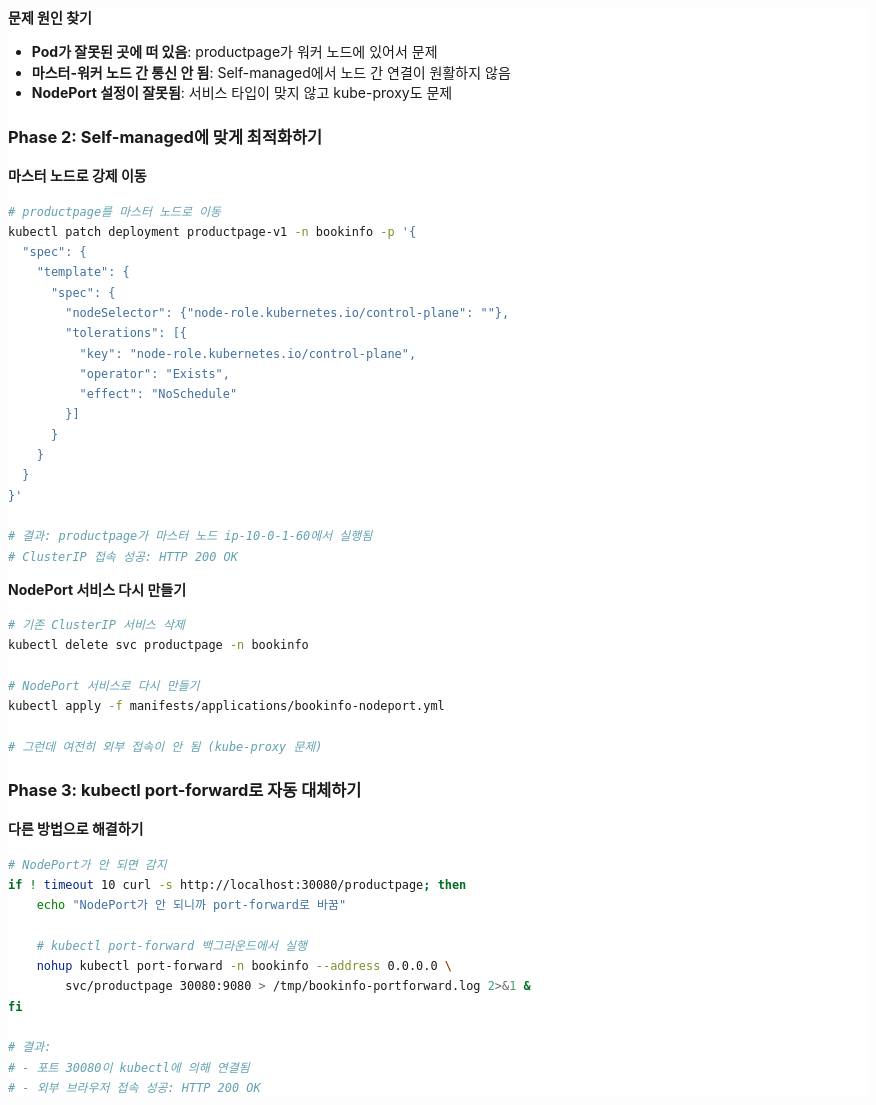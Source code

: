 **문제 원인 찾기**
- **Pod가 잘못된 곳에 떠 있음**: productpage가 워커 노드에 있어서 문제
- **마스터-워커 노드 간 통신 안 됨**: Self-managed에서 노드 간 연결이 원활하지 않음
- **NodePort 설정이 잘못됨**: 서비스 타입이 맞지 않고 kube-proxy도 문제

### **Phase 2: Self-managed에 맞게 최적화하기**

**마스터 노드로 강제 이동**
```bash
# productpage를 마스터 노드로 이동
kubectl patch deployment productpage-v1 -n bookinfo -p '{
  "spec": {
    "template": {
      "spec": {
        "nodeSelector": {"node-role.kubernetes.io/control-plane": ""},
        "tolerations": [{
          "key": "node-role.kubernetes.io/control-plane", 
          "operator": "Exists", 
          "effect": "NoSchedule"
        }]
      }
    }
  }
}'

# 결과: productpage가 마스터 노드 ip-10-0-1-60에서 실행됨
# ClusterIP 접속 성공: HTTP 200 OK
```

**NodePort 서비스 다시 만들기**
```bash
# 기존 ClusterIP 서비스 삭제
kubectl delete svc productpage -n bookinfo

# NodePort 서비스로 다시 만들기
kubectl apply -f manifests/applications/bookinfo-nodeport.yml

# 그런데 여전히 외부 접속이 안 됨 (kube-proxy 문제)
```

### **Phase 3: kubectl port-forward로 자동 대체하기**

**다른 방법으로 해결하기**
```bash
# NodePort가 안 되면 감지
if ! timeout 10 curl -s http://localhost:30080/productpage; then
    echo "NodePort가 안 되니까 port-forward로 바꿈"
    
    # kubectl port-forward 백그라운드에서 실행
    nohup kubectl port-forward -n bookinfo --address 0.0.0.0 \
        svc/productpage 30080:9080 > /tmp/bookinfo-portforward.log 2>&1 &
fi

# 결과: 
# - 포트 30080이 kubectl에 의해 연결됨
# - 외부 브라우저 접속 성공: HTTP 200 OK
```
